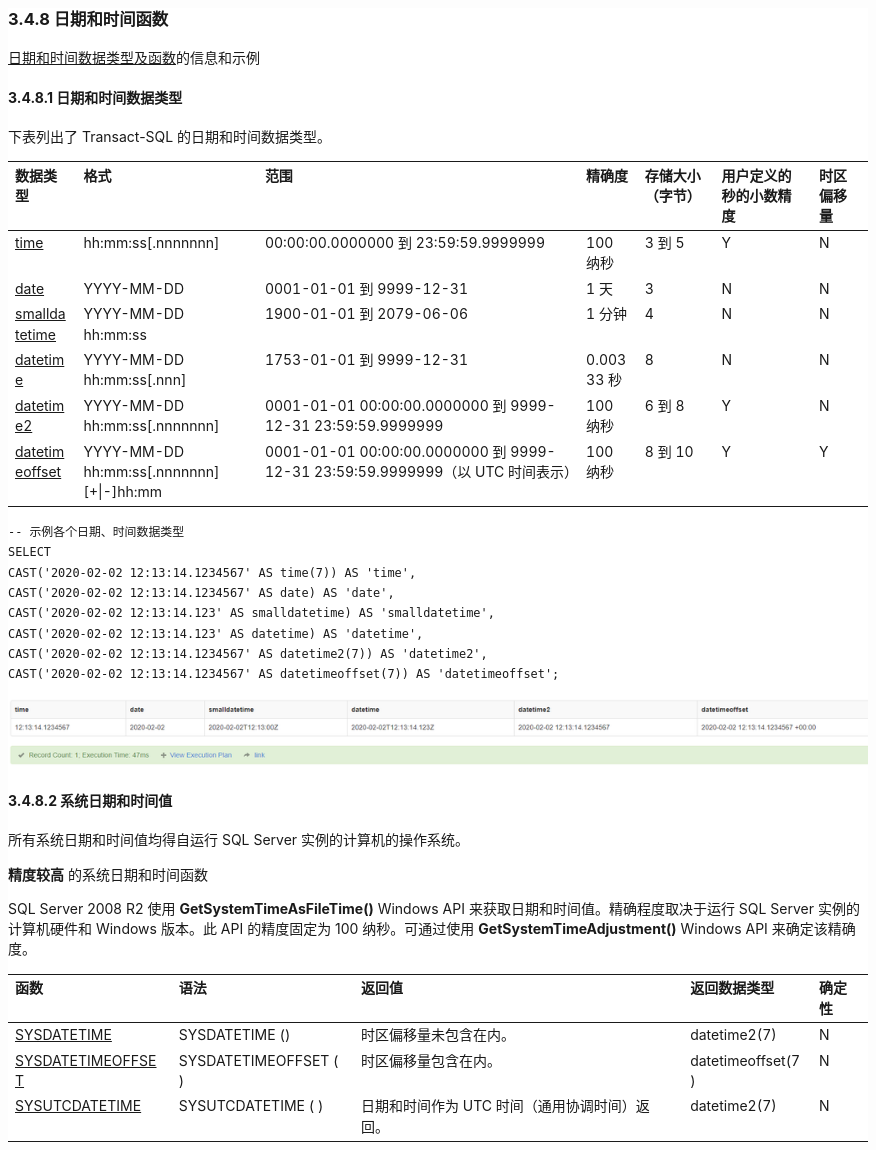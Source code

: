 

### 3.4.8 日期和时间函数

[日期和时间数据类型及函数](https://docs.microsoft.com/zh-cn/previous-versions/sql/sql-server-2008-r2/ms180878%28v%3dsql.105%29)的信息和示例



#### 3.4.8.1 日期和时间数据类型

下表列出了 Transact-SQL 的日期和时间数据类型。 

| 数据类型                                                     | 格式                                      | 范围                                                         | 精确度     | 存储大小（字节） | 用户定义的秒的小数精度 | 时区偏移量 |
| :----------------------------------------------------------- | :---------------------------------------- | :----------------------------------------------------------- | :--------- | :--------------- | :--------------------- | :--------- |
| [time](https://docs.microsoft.com/zh-cn/previous-versions/sql/sql-server-2008-r2/bb677243(v%3dsql.105)) | hh:mm:ss[.nnnnnnn]                        | 00:00:00.0000000 到 23:59:59.9999999                         | 100 纳秒   | 3 到 5           | Y                      | N          |
| [date](https://docs.microsoft.com/zh-cn/previous-versions/sql/sql-server-2008-r2/bb630352(v%3dsql.105)) | YYYY-MM-DD                                | 0001-01-01 到 9999-12-31                                     | 1 天       | 3                | N                      | N          |
| [smalldatetime](https://docs.microsoft.com/zh-cn/previous-versions/sql/sql-server-2008-r2/ms182418(v%3dsql.105)) | YYYY-MM-DD hh:mm:ss                       | 1900-01-01 到 2079-06-06                                     | 1 分钟     | 4                | N                      | N          |
| [datetime](https://docs.microsoft.com/zh-cn/previous-versions/sql/sql-server-2008-r2/ms187819(v%3dsql.105)) | YYYY-MM-DD hh:mm:ss[.nnn]                 | 1753-01-01 到 9999-12-31                                     | 0.00333 秒 | 8                | N                      | N          |
| [datetime2](https://docs.microsoft.com/zh-cn/previous-versions/sql/sql-server-2008-r2/bb677335(v%3dsql.105)) | YYYY-MM-DD hh:mm:ss[.nnnnnnn]             | 0001-01-01 00:00:00.0000000 到 9999-12-31 23:59:59.9999999   | 100 纳秒   | 6 到 8           | Y                      | N          |
| [datetimeoffset](https://docs.microsoft.com/zh-cn/previous-versions/sql/sql-server-2008-r2/bb630289(v%3dsql.105)) | YYYY-MM-DD hh:mm:ss[.nnnnnnn] [+\|-]hh:mm | 0001-01-01 00:00:00.0000000 到 9999-12-31 23:59:59.9999999（以 UTC 时间表示） | 100 纳秒   | 8 到 10          | Y                      | Y          |

```tsql
-- 示例各个日期、时间数据类型
SELECT 
CAST('2020-02-02 12:13:14.1234567' AS time(7)) AS 'time', 
CAST('2020-02-02 12:13:14.1234567' AS date) AS 'date', 
CAST('2020-02-02 12:13:14.123' AS smalldatetime) AS 'smalldatetime',
CAST('2020-02-02 12:13:14.123' AS datetime) AS 'datetime', 
CAST('2020-02-02 12:13:14.1234567' AS datetime2(7)) AS 'datetime2',
CAST('2020-02-02 12:13:14.1234567' AS datetimeoffset(7)) AS 'datetimeoffset';
```

![date_and_time](./_static/date_and_time.png)



#### 3.4.8.2 系统日期和时间值

所有系统日期和时间值均得自运行 SQL Server 实例的计算机的操作系统。

**精度较高** 的系统日期和时间函数

SQL Server 2008 R2 使用 **GetSystemTimeAsFileTime()**  Windows API 来获取日期和时间值。精确程度取决于运行 SQL Server 实例的计算机硬件和 Windows 版本。此 API 的精度固定为 100 纳秒。可通过使用 **GetSystemTimeAdjustment()** Windows API 来确定该精确度。

| 函数                                                         | 语法                  | 返回值                                        | 返回数据类型      | 确定性 |
| :----------------------------------------------------------- | :-------------------- | :-------------------------------------------- | :---------------- | :----- |
| [SYSDATETIME](https://docs.microsoft.com/zh-cn/previous-versions/sql/sql-server-2008-r2/bb630353(v%3dsql.105)) | SYSDATETIME ()        | 时区偏移量未包含在内。                        | datetime2(7)      | N      |
| [SYSDATETIMEOFFSET](https://docs.microsoft.com/zh-cn/previous-versions/sql/sql-server-2008-r2/bb677334(v%3dsql.105)) | SYSDATETIMEOFFSET ( ) | 时区偏移量包含在内。                          | datetimeoffset(7) | N      |
| [SYSUTCDATETIME](https://docs.microsoft.com/zh-cn/previous-versions/sql/sql-server-2008-r2/bb630387(v%3dsql.105)) | SYSUTCDATETIME ( )    | 日期和时间作为 UTC 时间（通用协调时间）返回。 | datetime2(7)      | N      |
